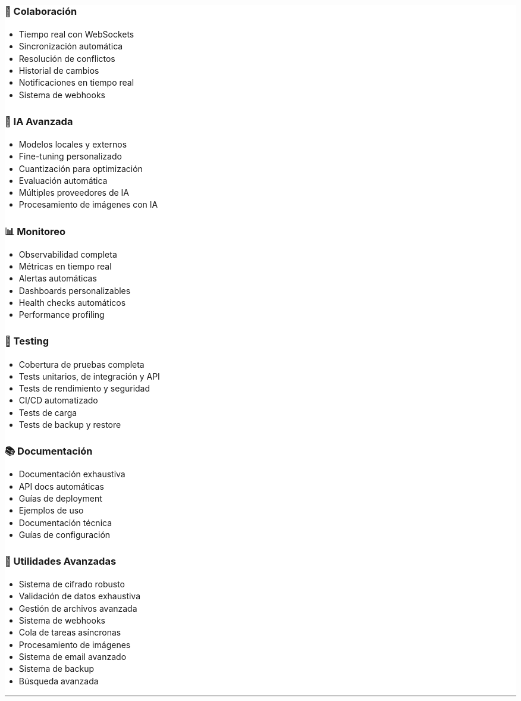 ### **🔄 Colaboración**
- Tiempo real con WebSockets
- Sincronización automática
- Resolución de conflictos
- Historial de cambios
- Notificaciones en tiempo real
- Sistema de webhooks

### **🤖 IA Avanzada**
- Modelos locales y externos
- Fine-tuning personalizado
- Cuantización para optimización
- Evaluación automática
- Múltiples proveedores de IA
- Procesamiento de imágenes con IA

### **📊 Monitoreo**
- Observabilidad completa
- Métricas en tiempo real
- Alertas automáticas
- Dashboards personalizables
- Health checks automáticos
- Performance profiling

### **🧪 Testing**
- Cobertura de pruebas completa
- Tests unitarios, de integración y API
- Tests de rendimiento y seguridad
- CI/CD automatizado
- Tests de carga
- Tests de backup y restore

### **📚 Documentación**
- Documentación exhaustiva
- API docs automáticas
- Guías de deployment
- Ejemplos de uso
- Documentación técnica
- Guías de configuración

### **🔧 Utilidades Avanzadas**
- Sistema de cifrado robusto
- Validación de datos exhaustiva
- Gestión de archivos avanzada
- Sistema de webhooks
- Cola de tareas asíncronas
- Procesamiento de imágenes
- Sistema de email avanzado
- Sistema de backup
- Búsqueda avanzada

---